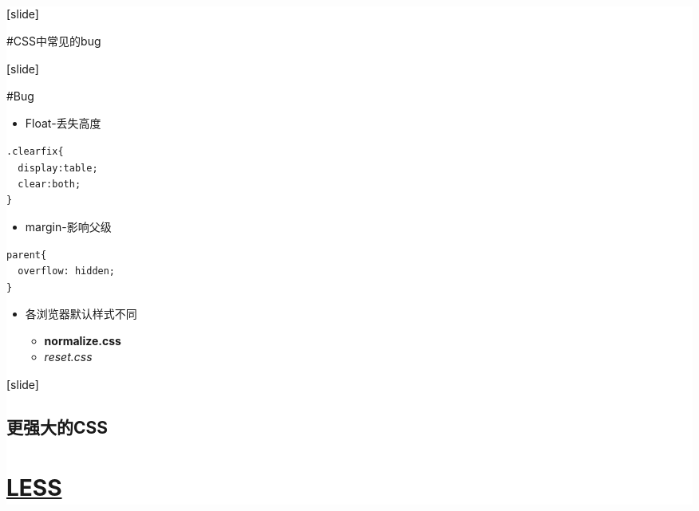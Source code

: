 [slide]

#CSS中常见的bug

[slide]

#Bug

- Float-丢失高度

```
.clearfix{
  display:table;
  clear:both;
}
```

- margin-影响父级

```
parent{
  overflow: hidden;
}
```

- 各浏览器默认样式不同

  * **normalize.css**
  * *reset.css*

[slide]

## 更强大的CSS

# [LESS](http://www.bootcss.com/p/lesscss/)



